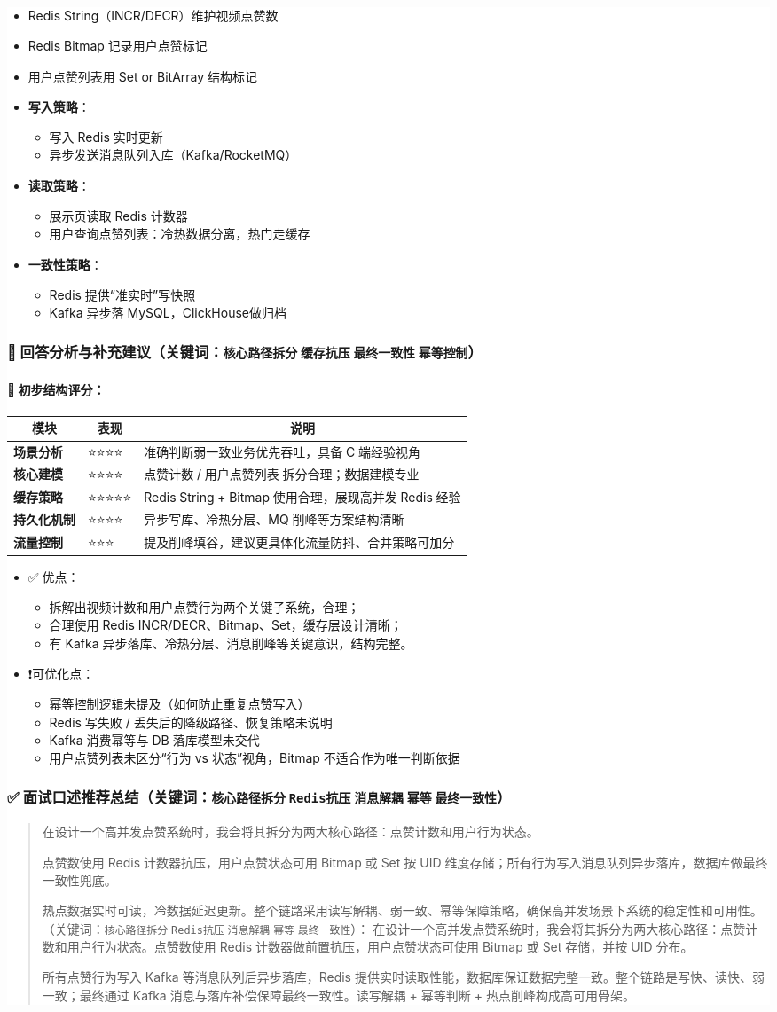   * Redis String（INCR/DECR）维护视频点赞数
  * Redis Bitmap 记录用户点赞标记
  * 用户点赞列表用 Set or BitArray 结构标记

* **写入策略**：

  * 写入 Redis 实时更新
  * 异步发送消息队列入库（Kafka/RocketMQ）

* **读取策略**：

  * 展示页读取 Redis 计数器
  * 用户查询点赞列表：冷热数据分离，热门走缓存

* **一致性策略**：

  * Redis 提供“准实时”写快照
  * Kafka 异步落 MySQL，ClickHouse做归档

### 🧠 回答分析与补充建议（关键词：`核心路径拆分` `缓存抗压` `最终一致性` `幂等控制`）

#### 🧾 初步结构评分：

| 模块        | 表现    | 说明                                        |
| --------- | ----- | ----------------------------------------- |
| **场景分析**  | ⭐⭐⭐⭐  | 准确判断弱一致业务优先吞吐，具备 C 端经验视角                  |
| **核心建模**  | ⭐⭐⭐⭐  | 点赞计数 / 用户点赞列表 拆分合理；数据建模专业                 |
| **缓存策略**  | ⭐⭐⭐⭐⭐ | Redis String + Bitmap 使用合理，展现高并发 Redis 经验 |
| **持久化机制** | ⭐⭐⭐⭐  | 异步写库、冷热分层、MQ 削峰等方案结构清晰                    |
| **流量控制**  | ⭐⭐⭐   | 提及削峰填谷，建议更具体化流量防抖、合并策略可加分                 |

* ✅ 优点：

  * 拆解出视频计数和用户点赞行为两个关键子系统，合理；
  * 合理使用 Redis INCR/DECR、Bitmap、Set，缓存层设计清晰；
  * 有 Kafka 异步落库、冷热分层、消息削峰等关键意识，结构完整。

* ❗️可优化点：

  * 幂等控制逻辑未提及（如何防止重复点赞写入）
  * Redis 写失败 / 丢失后的降级路径、恢复策略未说明
  * Kafka 消费幂等与 DB 落库模型未交代
  * 用户点赞列表未区分“行为 vs 状态”视角，Bitmap 不适合作为唯一判断依据

### ✅ 面试口述推荐总结（关键词：`核心路径拆分` `Redis抗压` `消息解耦` `幂等` `最终一致性`）

> 在设计一个高并发点赞系统时，我会将其拆分为两大核心路径：点赞计数和用户行为状态。
>
> 点赞数使用 Redis 计数器抗压，用户点赞状态可用 Bitmap 或 Set 按 UID 维度存储；所有行为写入消息队列异步落库，数据库做最终一致性兜底。
>
> 热点数据实时可读，冷数据延迟更新。整个链路采用读写解耦、弱一致、幂等保障策略，确保高并发场景下系统的稳定性和可用性。（关键词：`核心路径拆分` `Redis抗压` `消息解耦` `幂等` `最终一致性`）：
> 在设计一个高并发点赞系统时，我会将其拆分为两大核心路径：点赞计数和用户行为状态。点赞数使用 Redis 计数器做前置抗压，用户点赞状态可使用 Bitmap 或 Set 存储，并按 UID 分布。
>
> 所有点赞行为写入 Kafka 等消息队列后异步落库，Redis 提供实时读取性能，数据库保证数据完整一致。整个链路是写快、读快、弱一致；最终通过 Kafka 消息与落库补偿保障最终一致性。读写解耦 + 幂等判断 + 热点削峰构成高可用骨架。
